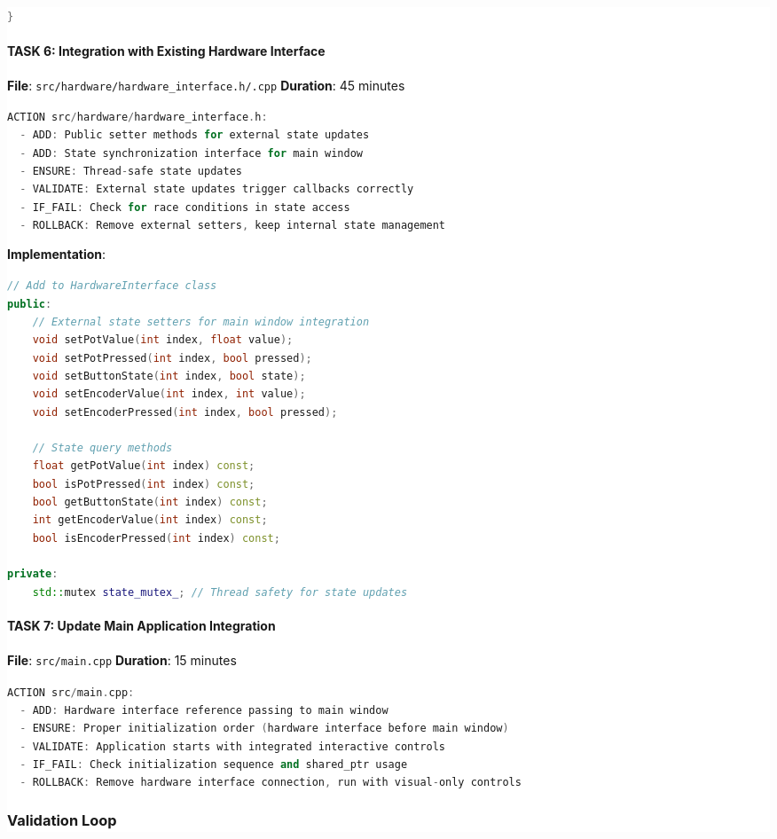 ```cpp
}
```

#### TASK 6: Integration with Existing Hardware Interface
**File**: `src/hardware/hardware_interface.h/.cpp`
**Duration**: 45 minutes

```cpp
ACTION src/hardware/hardware_interface.h:
  - ADD: Public setter methods for external state updates
  - ADD: State synchronization interface for main window
  - ENSURE: Thread-safe state updates
  - VALIDATE: External state updates trigger callbacks correctly
  - IF_FAIL: Check for race conditions in state access
  - ROLLBACK: Remove external setters, keep internal state management
```

**Implementation**:
```cpp
// Add to HardwareInterface class
public:
    // External state setters for main window integration
    void setPotValue(int index, float value);
    void setPotPressed(int index, bool pressed);
    void setButtonState(int index, bool state);
    void setEncoderValue(int index, int value);
    void setEncoderPressed(int index, bool pressed);
    
    // State query methods
    float getPotValue(int index) const;
    bool isPotPressed(int index) const;
    bool getButtonState(int index) const;
    int getEncoderValue(int index) const;
    bool isEncoderPressed(int index) const;

private:
    std::mutex state_mutex_; // Thread safety for state updates
```

#### TASK 7: Update Main Application Integration
**File**: `src/main.cpp`
**Duration**: 15 minutes

```cpp
ACTION src/main.cpp:
  - ADD: Hardware interface reference passing to main window
  - ENSURE: Proper initialization order (hardware interface before main window)
  - VALIDATE: Application starts with integrated interactive controls
  - IF_FAIL: Check initialization sequence and shared_ptr usage
  - ROLLBACK: Remove hardware interface connection, run with visual-only controls
```

### Validation Loop
